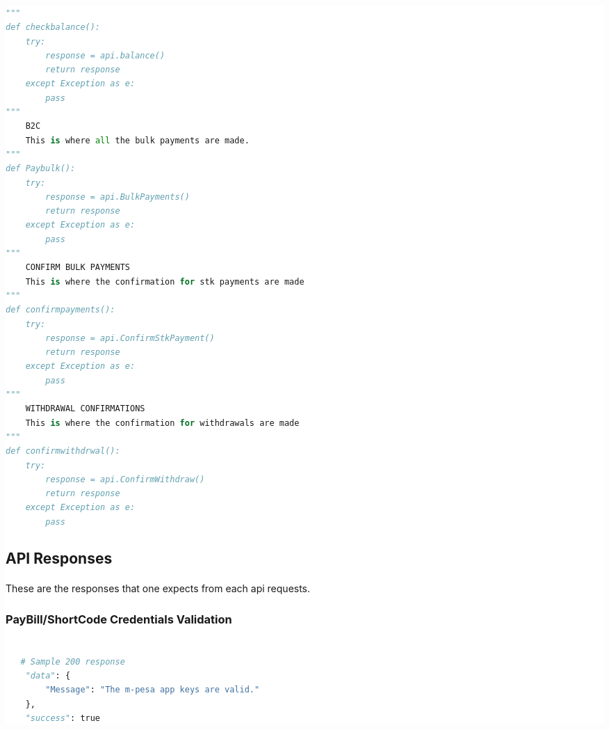 ```python
"""
def checkbalance():
    try:
        response = api.balance()
        return response
    except Exception as e:
        pass
"""
    B2C
    This is where all the bulk payments are made.
"""
def Paybulk():
    try:
        response = api.BulkPayments()
        return response
    except Exception as e:
        pass
"""
    CONFIRM BULK PAYMENTS
    This is where the confirmation for stk payments are made
"""
def confirmpayments():
    try:
        response = api.ConfirmStkPayment()
        return response
    except Exception as e:
        pass
"""
    WITHDRAWAL CONFIRMATIONS
    This is where the confirmation for withdrawals are made
"""    
def confirmwithdrwal():
    try:
        response = api.ConfirmWithdraw()
        return response
    except Exception as e:
        pass


```

## API Responses

These are the responses that one expects from each api requests.

### PayBill/ShortCode Credentials Validation

```python

   # Sample 200 response
    "data": {
        "Message": "The m-pesa app keys are valid."
    },
    "success": true

```

